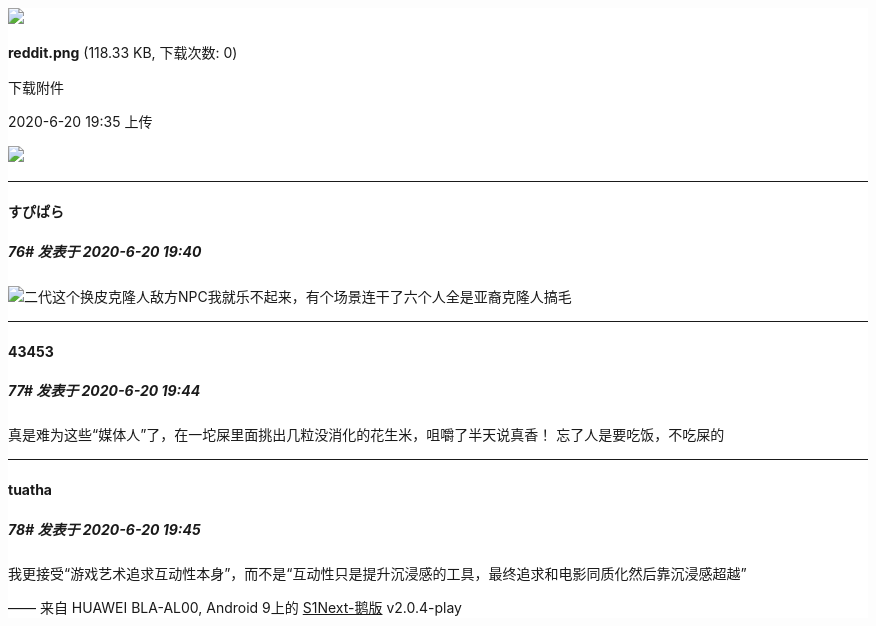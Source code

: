 
<img src="https://img.saraba1st.com/forum/202006/20/193511draohmg8mxnam3aw.png" referrerpolicy="no-referrer">


<strong>reddit.png</strong> (118.33 KB, 下载次数: 0)

下载附件

2020-6-20 19:35 上传






<img src="https://static.saraba1st.com/image/smiley/face2017/037.png" referrerpolicy="no-referrer">







-----

####  すぴぱら  
##### 76#       发表于 2020-6-20 19:40



<img src="https://static.saraba1st.com/image/smiley/face2017/067.png" referrerpolicy="no-referrer">二代这个换皮克隆人敌方NPC我就乐不起来，有个场景连干了六个人全是亚裔克隆人搞毛







-----

####  43453  
##### 77#       发表于 2020-6-20 19:44




真是难为这些“媒体人”了，在一坨屎里面挑出几粒没消化的花生米，咀嚼了半天说真香！
忘了人是要吃饭，不吃屎的







-----

####  tuatha  
##### 78#       发表于 2020-6-20 19:45




我更接受“游戏艺术追求互动性本身”，而不是“互动性只是提升沉浸感的工具，最终追求和电影同质化然后靠沉浸感超越”

—— 来自 HUAWEI BLA-AL00, Android 9上的 [S1Next-鹅版](https://github.com/ykrank/S1-Next/releases) v2.0.4-play
